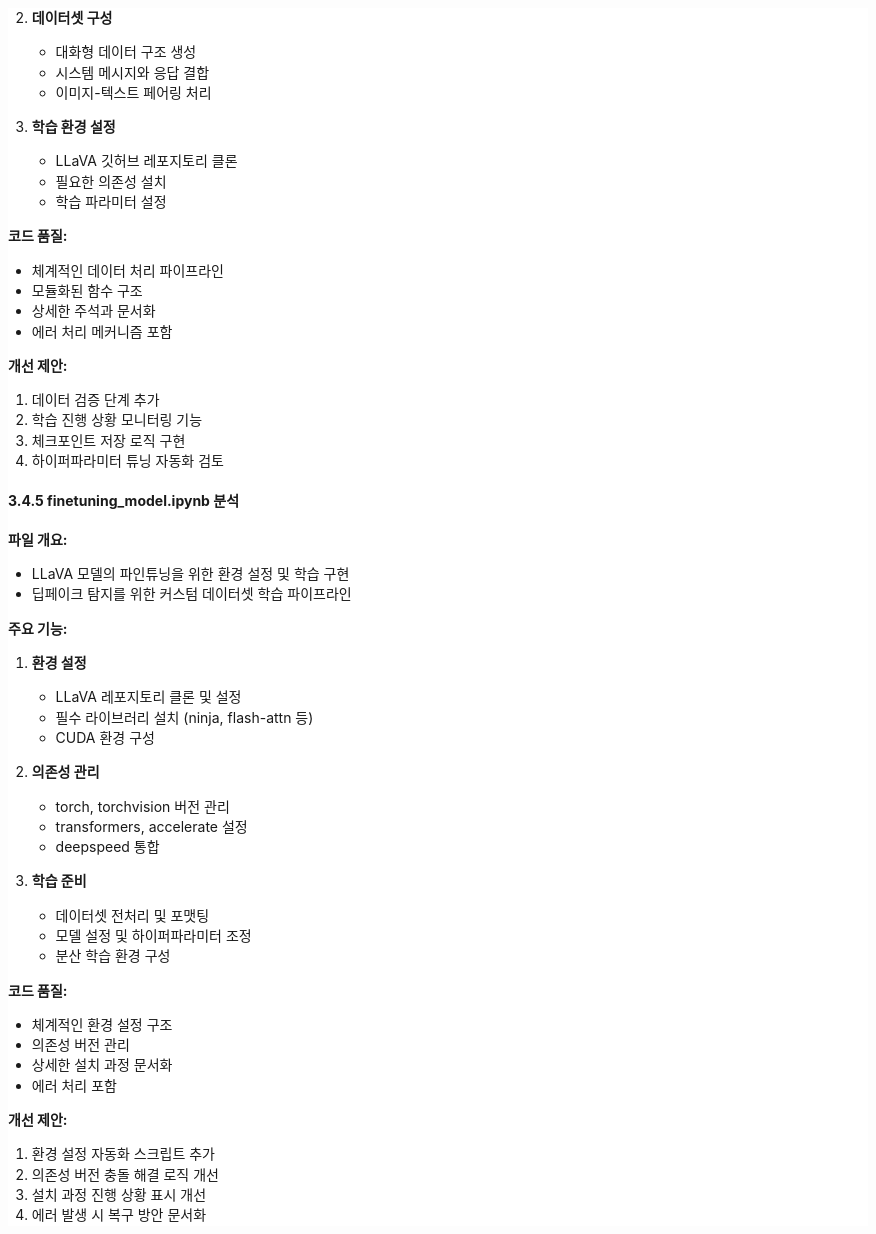 2. **데이터셋 구성**
   - 대화형 데이터 구조 생성
   - 시스템 메시지와 응답 결합
   - 이미지-텍스트 페어링 처리

3. **학습 환경 설정**
   - LLaVA 깃허브 레포지토리 클론
   - 필요한 의존성 설치
   - 학습 파라미터 설정

**코드 품질:**
- 체계적인 데이터 처리 파이프라인
- 모듈화된 함수 구조
- 상세한 주석과 문서화
- 에러 처리 메커니즘 포함

**개선 제안:**
1. 데이터 검증 단계 추가
2. 학습 진행 상황 모니터링 기능
3. 체크포인트 저장 로직 구현
4. 하이퍼파라미터 튜닝 자동화 검토

#### 3.4.5 finetuning_model.ipynb 분석

**파일 개요:**
- LLaVA 모델의 파인튜닝을 위한 환경 설정 및 학습 구현
- 딥페이크 탐지를 위한 커스텀 데이터셋 학습 파이프라인

**주요 기능:**
1. **환경 설정**
   - LLaVA 레포지토리 클론 및 설정
   - 필수 라이브러리 설치 (ninja, flash-attn 등)
   - CUDA 환경 구성

2. **의존성 관리**
   - torch, torchvision 버전 관리
   - transformers, accelerate 설정
   - deepspeed 통합

3. **학습 준비**
   - 데이터셋 전처리 및 포맷팅
   - 모델 설정 및 하이퍼파라미터 조정
   - 분산 학습 환경 구성

**코드 품질:**
- 체계적인 환경 설정 구조
- 의존성 버전 관리
- 상세한 설치 과정 문서화
- 에러 처리 포함

**개선 제안:**
1. 환경 설정 자동화 스크립트 추가
2. 의존성 버전 충돌 해결 로직 개선
3. 설치 과정 진행 상황 표시 개선
4. 에러 발생 시 복구 방안 문서화
